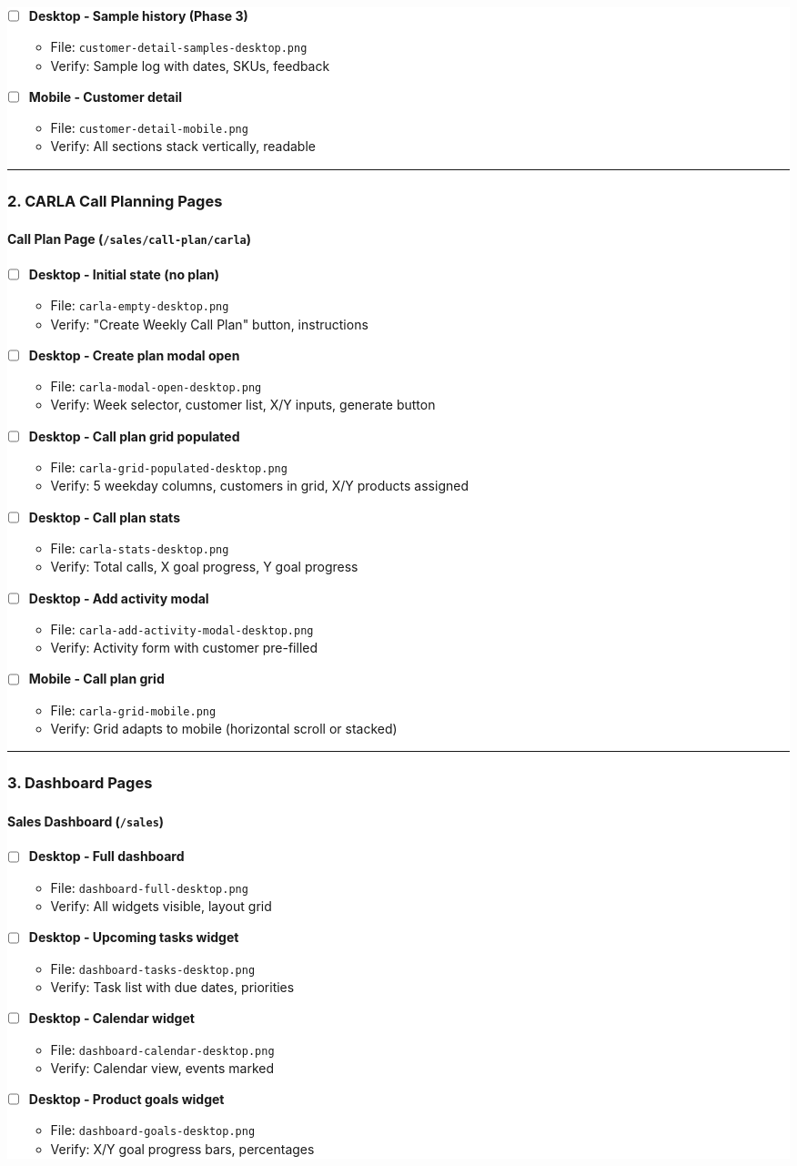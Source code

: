 - [ ] **Desktop - Sample history (Phase 3)**
  - File: `customer-detail-samples-desktop.png`
  - Verify: Sample log with dates, SKUs, feedback

- [ ] **Mobile - Customer detail**
  - File: `customer-detail-mobile.png`
  - Verify: All sections stack vertically, readable

---

### 2. CARLA Call Planning Pages

#### Call Plan Page (`/sales/call-plan/carla`)
- [ ] **Desktop - Initial state (no plan)**
  - File: `carla-empty-desktop.png`
  - Verify: "Create Weekly Call Plan" button, instructions

- [ ] **Desktop - Create plan modal open**
  - File: `carla-modal-open-desktop.png`
  - Verify: Week selector, customer list, X/Y inputs, generate button

- [ ] **Desktop - Call plan grid populated**
  - File: `carla-grid-populated-desktop.png`
  - Verify: 5 weekday columns, customers in grid, X/Y products assigned

- [ ] **Desktop - Call plan stats**
  - File: `carla-stats-desktop.png`
  - Verify: Total calls, X goal progress, Y goal progress

- [ ] **Desktop - Add activity modal**
  - File: `carla-add-activity-modal-desktop.png`
  - Verify: Activity form with customer pre-filled

- [ ] **Mobile - Call plan grid**
  - File: `carla-grid-mobile.png`
  - Verify: Grid adapts to mobile (horizontal scroll or stacked)

---

### 3. Dashboard Pages

#### Sales Dashboard (`/sales`)
- [ ] **Desktop - Full dashboard**
  - File: `dashboard-full-desktop.png`
  - Verify: All widgets visible, layout grid

- [ ] **Desktop - Upcoming tasks widget**
  - File: `dashboard-tasks-desktop.png`
  - Verify: Task list with due dates, priorities

- [ ] **Desktop - Calendar widget**
  - File: `dashboard-calendar-desktop.png`
  - Verify: Calendar view, events marked

- [ ] **Desktop - Product goals widget**
  - File: `dashboard-goals-desktop.png`
  - Verify: X/Y goal progress bars, percentages
